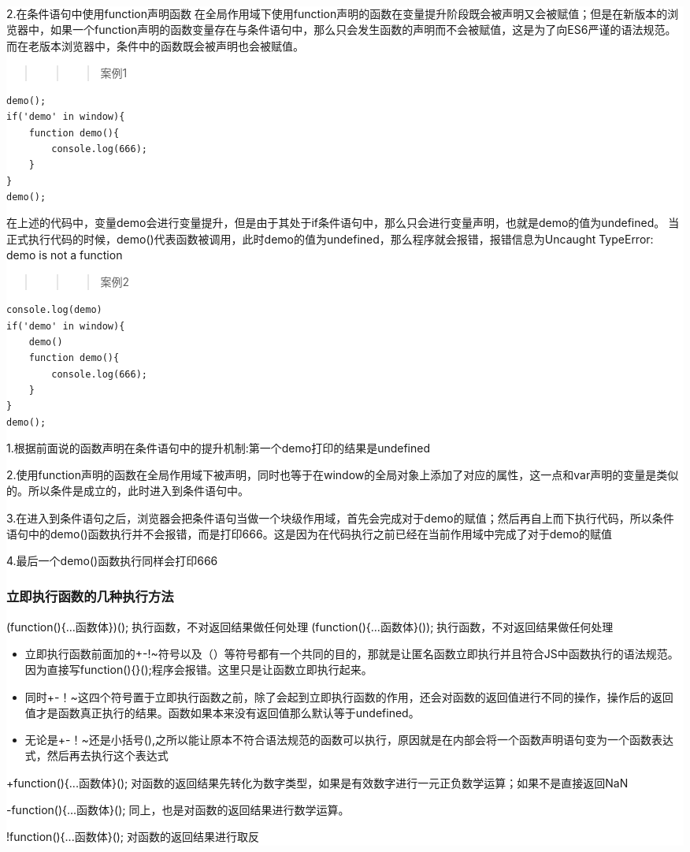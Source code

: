 2.在条件语句中使用function声明函数
在全局作用域下使用function声明的函数在变量提升阶段既会被声明又会被赋值；但是在新版本的浏览器中，如果一个function声明的函数变量存在与条件语句中，那么只会发生函数的声明而不会被赋值，这是为了向ES6严谨的语法规范。而在老版本浏览器中，条件中的函数既会被声明也会被赋值。
>>> 案例1
```
demo();
if('demo' in window){
	function demo(){
		console.log(666);
	}
}
demo();
```
在上述的代码中，变量demo会进行变量提升，但是由于其处于if条件语句中，那么只会进行变量声明，也就是demo的值为undefined。
当正式执行代码的时候，demo()代表函数被调用，此时demo的值为undefined，那么程序就会报错，报错信息为Uncaught TypeError: demo is not a function

>>> 案例2
```
console.log(demo)
if('demo' in window){
	demo()
	function demo(){
		console.log(666);
	}
}
demo();
```
1.根据前面说的函数声明在条件语句中的提升机制:第一个demo打印的结果是undefined

2.使用function声明的函数在全局作用域下被声明，同时也等于在window的全局对象上添加了对应的属性，这一点和var声明的变量是类似的。所以条件是成立的，此时进入到条件语句中。

3.在进入到条件语句之后，浏览器会把条件语句当做一个块级作用域，首先会完成对于demo的赋值；然后再自上而下执行代码，所以条件语句中的demo()函数执行并不会报错，而是打印666。这是因为在代码执行之前已经在当前作用域中完成了对于demo的赋值

4.最后一个demo()函数执行同样会打印666



### 立即执行函数的几种执行方法
(function(){...函数体})(); 执行函数，不对返回结果做任何处理
(function(){...函数体}()); 执行函数，不对返回结果做任何处理

+ 立即执行函数前面加的+-!~符号以及（）等符号都有一个共同的目的，那就是让匿名函数立即执行并且符合JS中函数执行的语法规范。因为直接写function(){}();程序会报错。这里只是让函数立即执行起来。

+ 同时+-！~这四个符号置于立即执行函数之前，除了会起到立即执行函数的作用，还会对函数的返回值进行不同的操作，操作后的返回值才是函数真正执行的结果。函数如果本来没有返回值那么默认等于undefined。
+ 无论是+-！~还是小括号(),之所以能让原本不符合语法规范的函数可以执行，原因就是在内部会将一个函数声明语句变为一个函数表达式，然后再去执行这个表达式



+function(){...函数体}();  对函数的返回结果先转化为数字类型，如果是有效数字进行一元正负数学运算；如果不是直接返回NaN

-function(){...函数体}(); 同上，也是对函数的返回结果进行数学运算。

!function(){...函数体}(); 对函数的返回结果进行取反
